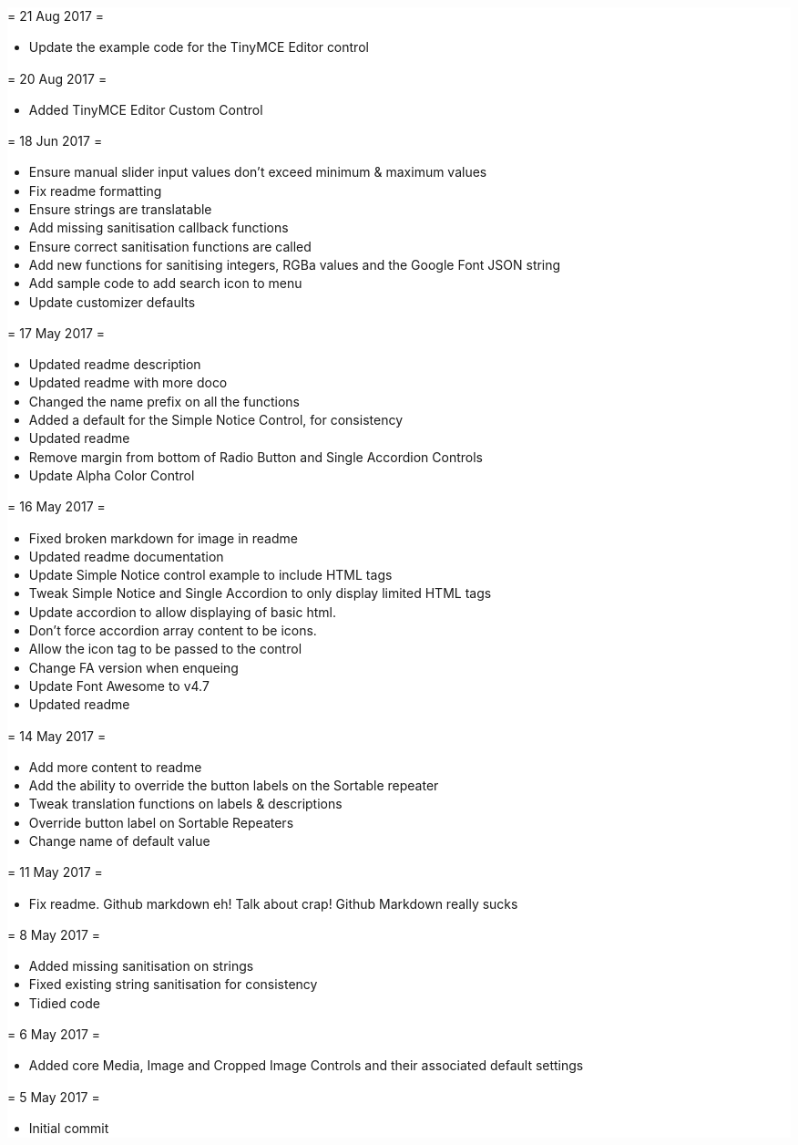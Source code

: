 = 21 Aug 2017 =
- Update the example code for the TinyMCE Editor control

= 20 Aug 2017 =
- Added TinyMCE Editor Custom Control

= 18 Jun 2017 =
- Ensure manual slider input values don’t exceed minimum & maximum values
- Fix readme formatting
- Ensure strings are translatable
- Add missing sanitisation callback functions
- Ensure correct sanitisation functions are called
- Add new functions for sanitising integers, RGBa values and the Google Font JSON string
- Add sample code to add search icon to menu
- Update customizer defaults

= 17 May 2017 =
- Updated readme description
- Updated readme with more doco
- Changed the name prefix on all the functions
- Added a default for the Simple Notice Control, for consistency
- Updated readme
- Remove margin from bottom of Radio Button and Single Accordion Controls
- Update Alpha Color Control

= 16 May 2017 =
- Fixed broken markdown for image in readme
- Updated readme documentation
- Update Simple Notice control example to include HTML tags
- Tweak Simple Notice and Single Accordion to only display limited HTML tags
- Update accordion to allow displaying of basic html.
- Don’t force accordion array content to be icons.
- Allow the icon tag to be passed to the control
- Change FA version when enqueing
- Update Font Awesome to v4.7
- Updated readme

= 14 May 2017 =
- Add more content to readme
- Add the ability to override the button labels on the Sortable repeater
- Tweak translation functions on labels & descriptions
- Override button label on Sortable Repeaters
- Change name of default value

= 11 May 2017 =
- Fix readme. Github markdown eh! Talk about crap! Github Markdown really sucks

= 8 May 2017 =
- Added missing sanitisation on strings
- Fixed existing string sanitisation for consistency
- Tidied code

= 6 May 2017 =
- Added core Media, Image and Cropped Image Controls and their associated default settings

= 5 May 2017 =
- Initial commit
